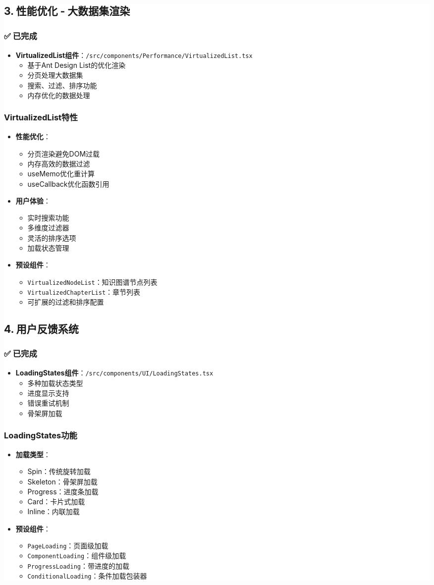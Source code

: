 ## 3. 性能优化 - 大数据集渲染

### ✅ 已完成
- **VirtualizedList组件**：`/src/components/Performance/VirtualizedList.tsx`
  - 基于Ant Design List的优化渲染
  - 分页处理大数据集
  - 搜索、过滤、排序功能
  - 内存优化的数据处理

### VirtualizedList特性
- **性能优化**：
  - 分页渲染避免DOM过载
  - 内存高效的数据过滤
  - useMemo优化重计算
  - useCallback优化函数引用

- **用户体验**：
  - 实时搜索功能
  - 多维度过滤器
  - 灵活的排序选项
  - 加载状态管理

- **预设组件**：
  - `VirtualizedNodeList`：知识图谱节点列表
  - `VirtualizedChapterList`：章节列表
  - 可扩展的过滤和排序配置

## 4. 用户反馈系统

### ✅ 已完成
- **LoadingStates组件**：`/src/components/UI/LoadingStates.tsx`
  - 多种加载状态类型
  - 进度显示支持
  - 错误重试机制
  - 骨架屏加载

### LoadingStates功能
- **加载类型**：
  - Spin：传统旋转加载
  - Skeleton：骨架屏加载
  - Progress：进度条加载
  - Card：卡片式加载
  - Inline：内联加载

- **预设组件**：
  - `PageLoading`：页面级加载
  - `ComponentLoading`：组件级加载
  - `ProgressLoading`：带进度的加载
  - `ConditionalLoading`：条件加载包装器
